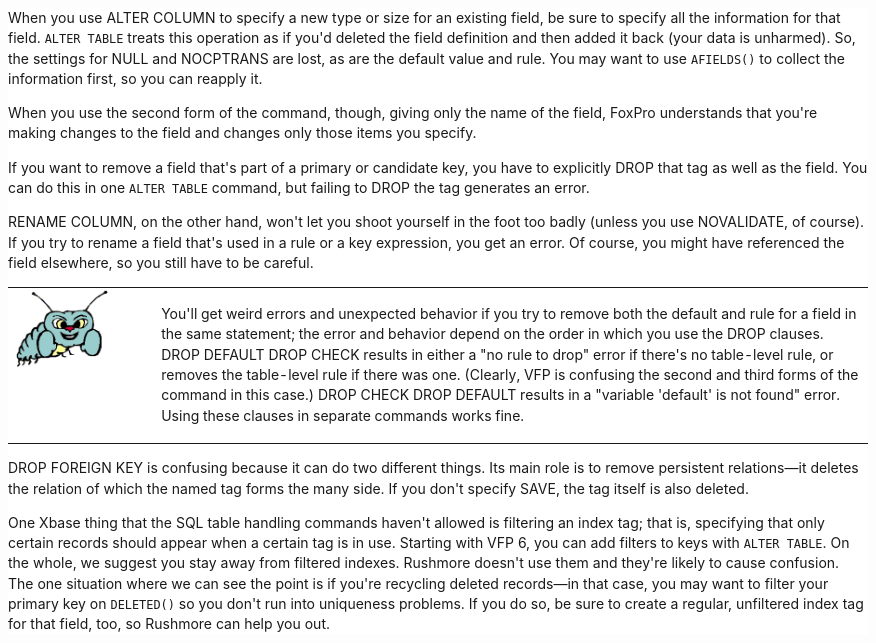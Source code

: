 When you use ALTER COLUMN to specify a new type or size for an existing field, be sure to specify all the information for that field. `ALTER TABLE` treats this operation as if you'd deleted the field definition and then added it back (your data is unharmed). So, the settings for NULL and NOCPTRANS are lost, as are the default value and rule. You may want to use `AFIELDS()` to collect the information first, so you can reapply it.

When you use the second form of the command, though, giving only the name of the field, FoxPro understands that you're making changes to the field and changes only those items you specify.

If you want to remove a field that's part of a primary or candidate key, you have to explicitly DROP that tag as well as the field. You can do this in one `ALTER TABLE` command, but failing to DROP the tag generates an error.

RENAME COLUMN, on the other hand, won't let you shoot yourself in the foot too badly (unless you use NOVALIDATE, of course). If you try to rename a field that's used in a rule or a key expression, you get an error. Of course, you might have referenced the field elsewhere, so you still have to be careful.

<table>
<tr>
  <td width="17%" valign="top">
<img width="95" height="78" src="bug.gif">
  </td>
  <td width="83%">
  <p>You'll get weird errors and unexpected behavior if you try to remove both the default and rule for a field in the same statement; the error and behavior depend on the order in which you use the DROP clauses. DROP DEFAULT DROP CHECK results in either a &quot;no rule to drop&quot; error if there's no table-level rule, or removes the table-level rule if there was one. (Clearly, VFP is confusing the second and third forms of the command in this case.) DROP CHECK DROP DEFAULT results in a &quot;variable 'default' is not found&quot; error. Using these clauses in separate commands works fine.</p>
  </td>
 </tr>
</table>

DROP FOREIGN KEY is confusing because it can do two different things. Its main role is to remove persistent relations&mdash;it deletes the relation of which the named tag forms the many side. If you don't specify SAVE, the tag itself is also deleted.

One Xbase thing that the SQL table handling commands haven't allowed is filtering an index tag; that is, specifying that only certain records should appear when a certain tag is in use. Starting with VFP 6, you can add filters to keys with `ALTER TABLE`. On the whole, we suggest you stay away from filtered indexes. Rushmore doesn't use them and they're likely to cause confusion. The one situation where we can see the point is if you're recycling deleted records&mdash;in that case, you may want to filter your primary key on `DELETED()` so you don't run into uniqueness problems. If you do so, be sure to create a regular, unfiltered index tag for that field, too, so Rushmore can help you out.
